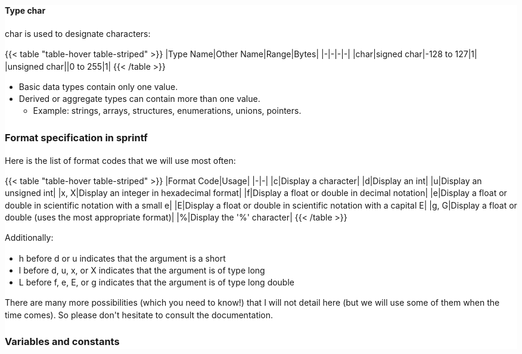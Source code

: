 #### Type char

char is used to designate characters:

{{< table "table-hover table-striped" >}}
|Type Name|Other Name|Range|Bytes|
|-|-|-|-|
|char|signed char|-128 to 127|1|
|unsigned char||0 to 255|1|
{{< /table >}}

* Basic data types contain only one value.
* Derived or aggregate types can contain more than one value.
  * Example: strings, arrays, structures, enumerations, unions, pointers.

### Format specification in sprintf

Here is the list of format codes that we will use most often:

{{< table "table-hover table-striped" >}}
|Format Code|Usage|
|-|-|
|c|Display a character|
|d|Display an int|
|u|Display an unsigned int|
|x, X|Display an integer in hexadecimal format|
|f|Display a float or double in decimal notation|
|e|Display a float or double in scientific notation with a small e|
|E|Display a float or double in scientific notation with a capital E|
|g, G|Display a float or double (uses the most appropriate format)|
|%|Display the '%' character|
{{< /table >}}

Additionally:

* h before d or u indicates that the argument is a short
* l before d, u, x, or X indicates that the argument is of type long
* L before f, e, E, or g indicates that the argument is of type long double

There are many more possibilities (which you need to know!) that I will not detail here (but we will use some of them when the time comes). So please don't hesitate to consult the documentation.

### Variables and constants
